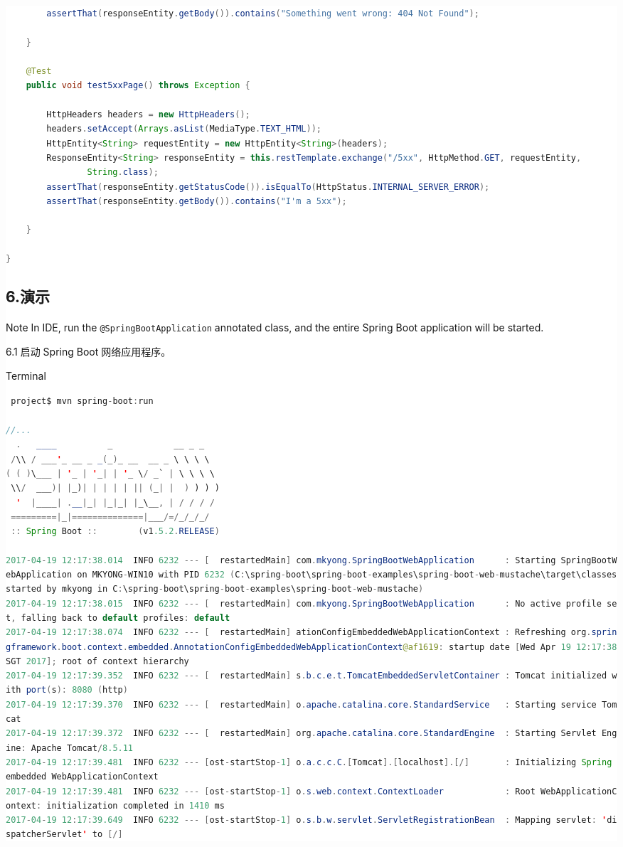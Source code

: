 ```java
		assertThat(responseEntity.getBody()).contains("Something went wrong: 404 Not Found");

	}

	@Test
	public void test5xxPage() throws Exception {

		HttpHeaders headers = new HttpHeaders();
		headers.setAccept(Arrays.asList(MediaType.TEXT_HTML));
		HttpEntity<String> requestEntity = new HttpEntity<String>(headers);
		ResponseEntity<String> responseEntity = this.restTemplate.exchange("/5xx", HttpMethod.GET, requestEntity,
				String.class);
		assertThat(responseEntity.getStatusCode()).isEqualTo(HttpStatus.INTERNAL_SERVER_ERROR);
		assertThat(responseEntity.getBody()).contains("I'm a 5xx");

	}

} 
```

## 6.演示

Note
In IDE, run the `@SpringBootApplication` annotated class, and the entire Spring Boot application will be started.

6.1 启动 Spring Boot 网络应用程序。

Terminal

```java
 project$ mvn spring-boot:run

//...
  .   ____          _            __ _ _
 /\\ / ___'_ __ _ _(_)_ __  __ _ \ \ \ \
( ( )\___ | '_ | '_| | '_ \/ _` | \ \ \ \
 \\/  ___)| |_)| | | | | || (_| |  ) ) ) )
  '  |____| .__|_| |_|_| |_\__, | / / / /
 =========|_|==============|___/=/_/_/_/
 :: Spring Boot ::        (v1.5.2.RELEASE)

2017-04-19 12:17:38.014  INFO 6232 --- [  restartedMain] com.mkyong.SpringBootWebApplication      : Starting SpringBootWebApplication on MKYONG-WIN10 with PID 6232 (C:\spring-boot\spring-boot-examples\spring-boot-web-mustache\target\classes started by mkyong in C:\spring-boot\spring-boot-examples\spring-boot-web-mustache)
2017-04-19 12:17:38.015  INFO 6232 --- [  restartedMain] com.mkyong.SpringBootWebApplication      : No active profile set, falling back to default profiles: default
2017-04-19 12:17:38.074  INFO 6232 --- [  restartedMain] ationConfigEmbeddedWebApplicationContext : Refreshing org.springframework.boot.context.embedded.AnnotationConfigEmbeddedWebApplicationContext@af1619: startup date [Wed Apr 19 12:17:38 SGT 2017]; root of context hierarchy
2017-04-19 12:17:39.352  INFO 6232 --- [  restartedMain] s.b.c.e.t.TomcatEmbeddedServletContainer : Tomcat initialized with port(s): 8080 (http)
2017-04-19 12:17:39.370  INFO 6232 --- [  restartedMain] o.apache.catalina.core.StandardService   : Starting service Tomcat
2017-04-19 12:17:39.372  INFO 6232 --- [  restartedMain] org.apache.catalina.core.StandardEngine  : Starting Servlet Engine: Apache Tomcat/8.5.11
2017-04-19 12:17:39.481  INFO 6232 --- [ost-startStop-1] o.a.c.c.C.[Tomcat].[localhost].[/]       : Initializing Spring embedded WebApplicationContext
2017-04-19 12:17:39.481  INFO 6232 --- [ost-startStop-1] o.s.web.context.ContextLoader            : Root WebApplicationContext: initialization completed in 1410 ms
2017-04-19 12:17:39.649  INFO 6232 --- [ost-startStop-1] o.s.b.w.servlet.ServletRegistrationBean  : Mapping servlet: 'dispatcherServlet' to [/]
```